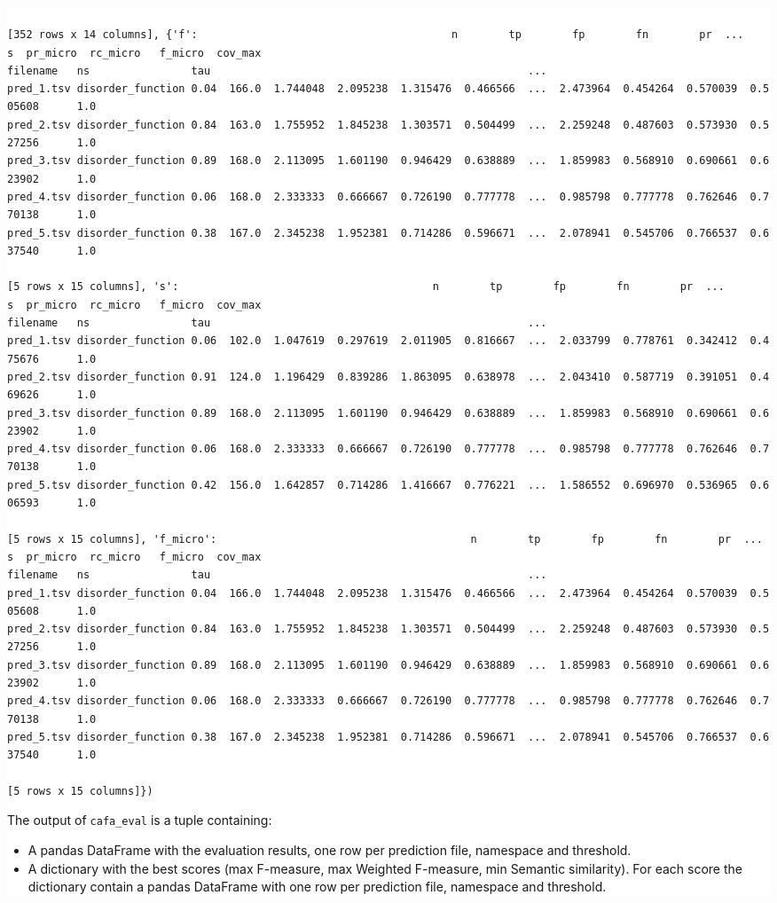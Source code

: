 ```pycon

[352 rows x 14 columns], {'f':                                        n        tp        fp        fn        pr  ...         s  pr_micro  rc_micro   f_micro  cov_max
filename   ns                tau                                                  ...                                                 
pred_1.tsv disorder_function 0.04  166.0  1.744048  2.095238  1.315476  0.466566  ...  2.473964  0.454264  0.570039  0.505608      1.0
pred_2.tsv disorder_function 0.84  163.0  1.755952  1.845238  1.303571  0.504499  ...  2.259248  0.487603  0.573930  0.527256      1.0
pred_3.tsv disorder_function 0.89  168.0  2.113095  1.601190  0.946429  0.638889  ...  1.859983  0.568910  0.690661  0.623902      1.0
pred_4.tsv disorder_function 0.06  168.0  2.333333  0.666667  0.726190  0.777778  ...  0.985798  0.777778  0.762646  0.770138      1.0
pred_5.tsv disorder_function 0.38  167.0  2.345238  1.952381  0.714286  0.596671  ...  2.078941  0.545706  0.766537  0.637540      1.0

[5 rows x 15 columns], 's':                                        n        tp        fp        fn        pr  ...         s  pr_micro  rc_micro   f_micro  cov_max
filename   ns                tau                                                  ...                                                 
pred_1.tsv disorder_function 0.06  102.0  1.047619  0.297619  2.011905  0.816667  ...  2.033799  0.778761  0.342412  0.475676      1.0
pred_2.tsv disorder_function 0.91  124.0  1.196429  0.839286  1.863095  0.638978  ...  2.043410  0.587719  0.391051  0.469626      1.0
pred_3.tsv disorder_function 0.89  168.0  2.113095  1.601190  0.946429  0.638889  ...  1.859983  0.568910  0.690661  0.623902      1.0
pred_4.tsv disorder_function 0.06  168.0  2.333333  0.666667  0.726190  0.777778  ...  0.985798  0.777778  0.762646  0.770138      1.0
pred_5.tsv disorder_function 0.42  156.0  1.642857  0.714286  1.416667  0.776221  ...  1.586552  0.696970  0.536965  0.606593      1.0

[5 rows x 15 columns], 'f_micro':                                        n        tp        fp        fn        pr  ...         s  pr_micro  rc_micro   f_micro  cov_max
filename   ns                tau                                                  ...                                                 
pred_1.tsv disorder_function 0.04  166.0  1.744048  2.095238  1.315476  0.466566  ...  2.473964  0.454264  0.570039  0.505608      1.0
pred_2.tsv disorder_function 0.84  163.0  1.755952  1.845238  1.303571  0.504499  ...  2.259248  0.487603  0.573930  0.527256      1.0
pred_3.tsv disorder_function 0.89  168.0  2.113095  1.601190  0.946429  0.638889  ...  1.859983  0.568910  0.690661  0.623902      1.0
pred_4.tsv disorder_function 0.06  168.0  2.333333  0.666667  0.726190  0.777778  ...  0.985798  0.777778  0.762646  0.770138      1.0
pred_5.tsv disorder_function 0.38  167.0  2.345238  1.952381  0.714286  0.596671  ...  2.078941  0.545706  0.766537  0.637540      1.0

[5 rows x 15 columns]})
```

The output of `cafa_eval` is a tuple containing:
* A pandas DataFrame with the evaluation results, one row per prediction file, namespace and threshold.
* A dictionary with the best scores (max F-measure, max Weighted F-measure, min Semantic similarity). For each 
score the dictionary contain a pandas DataFrame with one row per prediction file, namespace and threshold. 
